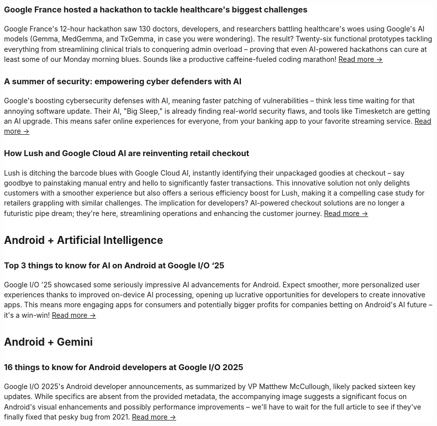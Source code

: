 ### Google France hosted a hackathon to tackle healthcare's biggest challenges

Google France's 12-hour hackathon saw 130 doctors, developers, and researchers battling healthcare's woes using Google's AI models (Gemma, MedGemma, and TxGemma, in case you were wondering).  The result?  Twenty-six functional prototypes tackling everything from streamlining clinical trials to conquering admin overload – proving that even AI-powered hackathons can cure at least some of our Monday morning blues.  Sounds like a productive caffeine-fueled coding marathon! [Read more →](https://blog.google/technology/health/google-france-ai-healthcare-hackathon/)

### A summer of security: empowering cyber defenders with AI

Google's boosting cybersecurity defenses with AI, meaning faster patching of vulnerabilities – think less time waiting for that annoying software update.  Their AI,  "Big Sleep," is already finding real-world security flaws, and tools like Timesketch are getting an AI upgrade.  This means safer online experiences for everyone, from your banking app to your favorite streaming service. [Read more →](https://blog.google/technology/safety-security/cybersecurity-updates-summer-2025/)

### How Lush and Google Cloud AI are reinventing retail checkout

Lush is ditching the barcode blues with Google Cloud AI,  instantly identifying their unpackaged goodies at checkout –  say goodbye to painstaking manual entry and hello to significantly faster transactions. This innovative solution not only delights customers with a smoother experience but also offers a serious efficiency boost for Lush, making it a compelling case study for retailers grappling with similar challenges.  The implication for developers?  AI-powered checkout solutions are no longer a futuristic pipe dream; they're here, streamlining operations and enhancing the customer journey. [Read more →](https://blog.google/around-the-globe/google-europe/united-kingdom/how-lush-and-google-cloud-ai-are-reinventing-retail-checkout/)

## Android + Artificial Intelligence

### Top 3 things to know for AI on Android at Google I/O ‘25

Google I/O '25 showcased some seriously impressive AI advancements for Android.  Expect smoother, more personalized user experiences thanks to improved on-device AI processing, opening up lucrative opportunities for developers to create innovative apps.  This means more engaging apps for consumers and potentially bigger profits for companies betting on Android's AI future – it's a win-win! [Read more →](https://android-developers.googleblog.com/2025/06/top-3-updates-for-ai-on-android-google-io.html)

## Android + Gemini

### 16 things to know for Android developers at Google I/O 2025

Google I/O 2025's Android developer announcements, as summarized by VP Matthew McCullough,  likely packed sixteen key updates.  While specifics are absent from the provided metadata, the accompanying image suggests a significant focus on  Android's visual enhancements and possibly performance improvements – we'll have to wait for the full article to see if they've finally fixed that pesky bug from 2021. [Read more →](https://android-developers.googleblog.com/2025/05/16-things-to-know-for-android-developers-google-io-2025.html)
